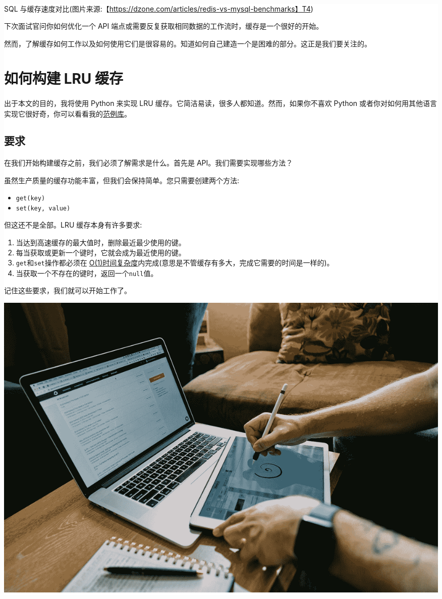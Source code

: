 SQL 与缓存速度对比(图片来源:【https://dzone.com/articles/redis-vs-mysql-benchmarks】T4)

下次面试官问你如何优化一个 API 端点或需要反复获取相同数据的工作流时，缓存是一个很好的开始。

然而，了解缓存如何工作以及如何使用它们是很容易的。知道如何自己建造一个是困难的部分。这正是我们要关注的。

# 如何构建 LRU 缓存

出于本文的目的，我将使用 Python 来实现 LRU 缓存。它简洁易读，很多人都知道。然而，如果你不喜欢 Python 或者你对如何用其他语言实现它很好奇，你可以看看我的[范例库](https://github.com/sunny-b/lrucache_examples)。

## 要求

在我们开始构建缓存之前，我们必须了解需求是什么。首先是 API。我们需要实现哪些方法？

虽然生产质量的缓存功能丰富，但我们会保持简单。您只需要创建两个方法:

*   `get(key)`
*   `set(key, value)`

但这还不是全部。LRU 缓存本身有许多要求:

1.  当达到高速缓存的最大值时，删除最近最少使用的键。
2.  每当获取或更新一个键时，它就会成为最近使用的键。
3.  `get`和`set`操作都必须在 [O(1)时间复杂度](https://stackoverflow.com/questions/697918/what-does-o1-access-time-mean)内完成(意思是不管缓存有多大，完成它需要的时间是一样的)。
4.  当获取一个不存在的键时，返回一个`null`值。

记住这些要求，我们就可以开始工作了。

![](img/9f3d5a49ff5f1a1985e4e9d94b61f87d.png)
